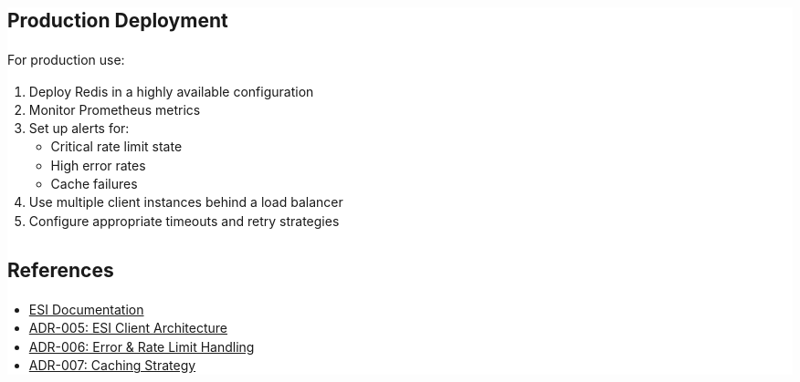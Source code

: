 ## Production Deployment

For production use:

1. Deploy Redis in a highly available configuration
2. Monitor Prometheus metrics
3. Set up alerts for:
   - Critical rate limit state
   - High error rates
   - Cache failures
4. Use multiple client instances behind a load balancer
5. Configure appropriate timeouts and retry strategies

## References

- [ESI Documentation](https://docs.esi.evetech.net/)
- [ADR-005: ESI Client Architecture](../docs/adr/ADR-005-esi-client-architecture.md)
- [ADR-006: Error & Rate Limit Handling](../docs/adr/ADR-006-esi-error-rate-limit-handling.md)
- [ADR-007: Caching Strategy](../docs/adr/ADR-007-esi-caching-strategy.md)
